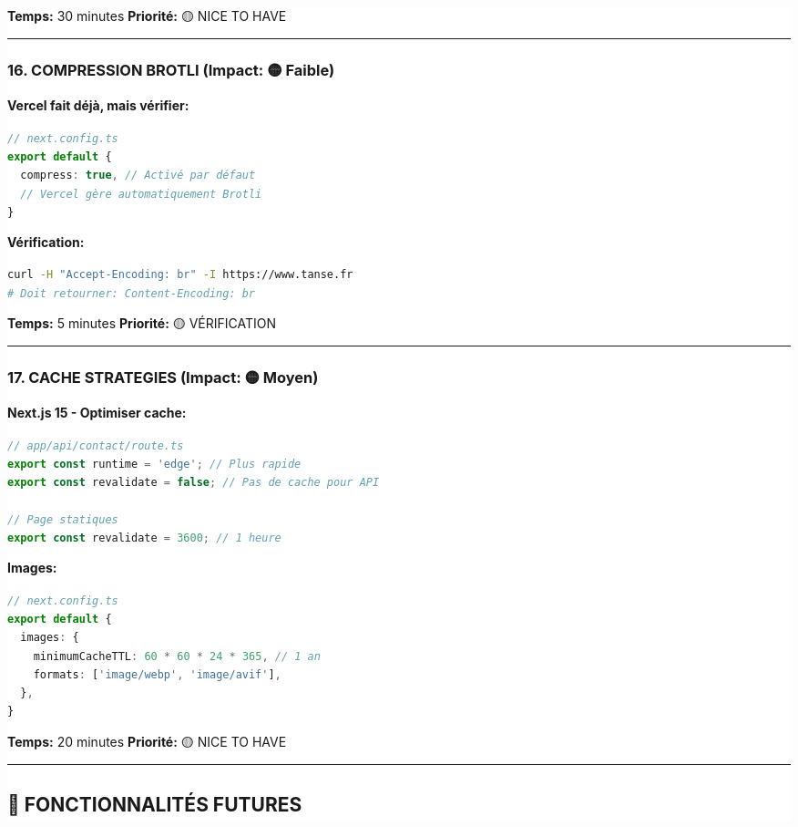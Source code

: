 **Temps:** 30 minutes
**Priorité:** 🟡 NICE TO HAVE

---

### 16. **COMPRESSION BROTLI** (Impact: 🟡 Faible)

**Vercel fait déjà, mais vérifier:**
```typescript
// next.config.ts
export default {
  compress: true, // Activé par défaut
  // Vercel gère automatiquement Brotli
}
```

**Vérification:**
```bash
curl -H "Accept-Encoding: br" -I https://www.tanse.fr
# Doit retourner: Content-Encoding: br
```

**Temps:** 5 minutes
**Priorité:** 🟡 VÉRIFICATION

---

### 17. **CACHE STRATEGIES** (Impact: 🟡 Moyen)

**Next.js 15 - Optimiser cache:**
```typescript
// app/api/contact/route.ts
export const runtime = 'edge'; // Plus rapide
export const revalidate = false; // Pas de cache pour API

// Page statiques
export const revalidate = 3600; // 1 heure
```

**Images:**
```typescript
// next.config.ts
export default {
  images: {
    minimumCacheTTL: 60 * 60 * 24 * 365, // 1 an
    formats: ['image/webp', 'image/avif'],
  },
}
```

**Temps:** 20 minutes
**Priorité:** 🟡 NICE TO HAVE

---

## 🔵 FONCTIONNALITÉS FUTURES
